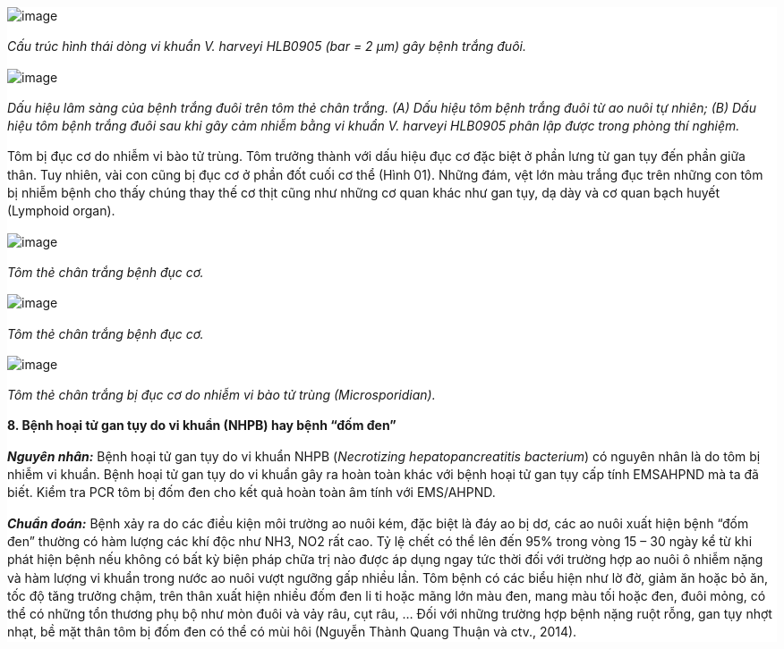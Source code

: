 <p><span style="font-size:14px"><img alt="image" src="http://68.media.tumblr.com/474af59c7fee6f2982b0a1750ccf3d57/tumblr_inline_nshj4leYyD1txo3bl_1280.jpg" /></span></p>

<p><span style="font-size:14px"><em>Cấu tr&uacute;c h&igrave;nh th&aacute;i d&ograve;ng vi khuẩn V. harveyi HLB0905 (bar = 2 &micro;m) g&acirc;y bệnh trắng đu&ocirc;i.</em></span></p>

<p><span style="font-size:14px"><img alt="image" src="http://68.media.tumblr.com/597023d905a2818fa06a29d90bbef92d/tumblr_inline_nshj4vYilQ1txo3bl_1280.png" /></span></p>

<p><span style="font-size:14px"><em>Dấu hiệu l&acirc;m s&agrave;ng của bệnh trắng đu&ocirc;i tr&ecirc;n t&ocirc;m thẻ ch&acirc;n trắng. (A) Dấu hiệu t&ocirc;m bệnh trắng đu&ocirc;i từ ao nu&ocirc;i tự nhi&ecirc;n; (B) Dấu hiệu t&ocirc;m bệnh trắng đu&ocirc;i sau khi g&acirc;y cảm nhiễm bằng vi khuẩn V. harveyi HLB0905 ph&acirc;n lập được trong ph&ograve;ng th&iacute; nghiệm.</em></span></p>

<p><span style="font-size:14px">T&ocirc;m bị đục cơ do nhiễm vi b&agrave;o tử tr&ugrave;ng. T&ocirc;m trưởng th&agrave;nh với dấu hiệu đục cơ đặc biệt ở phần lưng từ gan tụy đến phần giữa th&acirc;n. Tuy nhi&ecirc;n, v&agrave;i con cũng bị đục cơ ở phần đốt cuối cơ thể (H&igrave;nh 01). Những đ&aacute;m, vệt lớn m&agrave;u trắng đục tr&ecirc;n những con t&ocirc;m bị nhiễm bệnh cho thấy ch&uacute;ng thay thế cơ thịt cũng như những cơ quan kh&aacute;c như gan tụy, dạ d&agrave;y v&agrave; cơ quan bạch huyết (Lymphoid organ).</span></p>

<p><span style="font-size:14px"><img alt="image" src="http://68.media.tumblr.com/e1d076b87038882e3abca84550e498a2/tumblr_inline_nshj7rdGi41txo3bl_1280.jpg" /></span></p>

<p><span style="font-size:14px"><em>T&ocirc;m thẻ ch&acirc;n trắng bệnh đục cơ.</em></span></p>

<p><span style="font-size:14px"><img alt="image" src="http://68.media.tumblr.com/cad2fc7eebb7fb7c13d43e09f2b1a5be/tumblr_inline_nshj92WaL11txo3bl_1280.jpg" /></span></p>

<p><span style="font-size:14px"><em>T&ocirc;m thẻ ch&acirc;n trắng bệnh đục cơ.</em></span></p>

<p><span style="font-size:14px"><img alt="image" src="http://68.media.tumblr.com/8c24e9bb535fc410859a2a893eeca2d2/tumblr_inline_nshjcdc87v1txo3bl_1280.jpg" /></span></p>

<p><span style="font-size:14px"><em>T&ocirc;m thẻ ch&acirc;n trắng bị đục cơ do nhiễm vi b&agrave;o tử tr&ugrave;ng (Microsporidian).</em></span></p>

<p><span style="font-size:14px"><strong>8. Bệnh hoại tử gan tụy do vi khuẩn (NHPB) hay bệnh &ldquo;đốm đen&rdquo;</strong></span></p>

<p><span style="font-size:14px"><strong><em>Nguy&ecirc;n nh&acirc;n:</em></strong>&nbsp;Bệnh hoại tử gan tụy do vi khuẩn NHPB (<em>Necrotizing hepatopancreatitis bacterium</em>) c&oacute; nguy&ecirc;n nh&acirc;n l&agrave; do t&ocirc;m bị nhiễm vi khuẩn. Bệnh hoại tử gan tụy do vi khuẩn g&acirc;y ra ho&agrave;n to&agrave;n kh&aacute;c với bệnh hoại tử gan tụy cấp t&iacute;nh EMSAHPND m&agrave; ta đ&atilde; biết. Kiểm tra PCR t&ocirc;m bị đốm đen cho kết quả ho&agrave;n to&agrave;n &acirc;m t&iacute;nh với EMS/AHPND. &nbsp;</span></p>

<p><span style="font-size:14px"><em><strong>Chuẩn đo&aacute;n:</strong></em>&nbsp;Bệnh xảy ra do c&aacute;c điều kiện m&ocirc;i trường ao nu&ocirc;i k&eacute;m, đặc biệt l&agrave; đ&aacute;y ao bị dơ, c&aacute;c ao nu&ocirc;i xuất hiện bệnh &ldquo;đốm đen&rdquo; thường c&oacute; h&agrave;m lượng c&aacute;c kh&iacute; độc như NH3, NO2 rất cao. Tỷ lệ chết c&oacute; thể l&ecirc;n đến 95% trong v&ograve;ng 15 &ndash; 30 ng&agrave;y kể từ khi ph&aacute;t hiện bệnh nếu kh&ocirc;ng c&oacute; bất kỳ biện ph&aacute;p chữa trị n&agrave;o được &aacute;p dụng ngay tức thời đối với trường hợp ao nu&ocirc;i &ocirc; nhiễm nặng v&agrave; h&agrave;m lượng vi khuẩn trong nước ao nu&ocirc;i vượt ngưỡng gấp nhiều lần. T&ocirc;m bệnh c&oacute; c&aacute;c biểu hiện như lờ đờ, giảm ăn hoặc bỏ ăn, tốc độ tăng trưởng chậm, tr&ecirc;n th&acirc;n xuất hiện nhiều đốm đen li ti hoặc m&atilde;ng lớn m&agrave;u đen, mang m&agrave;u tối hoặc đen, đu&ocirc;i mỏng, c&oacute; thể c&oacute; những tổn thương phụ bộ như m&ograve;n đu&ocirc;i v&agrave; vảy r&acirc;u, cụt r&acirc;u, &hellip; Đối với những trường hợp bệnh nặng ruột rỗng, gan tụy nhợt nhạt, bề mặt th&acirc;n t&ocirc;m bị đốm đen c&oacute; thể c&oacute; m&ugrave;i h&ocirc;i (Nguyễn Th&agrave;nh Quang Thuận v&agrave; ctv., 2014).</span></p>
